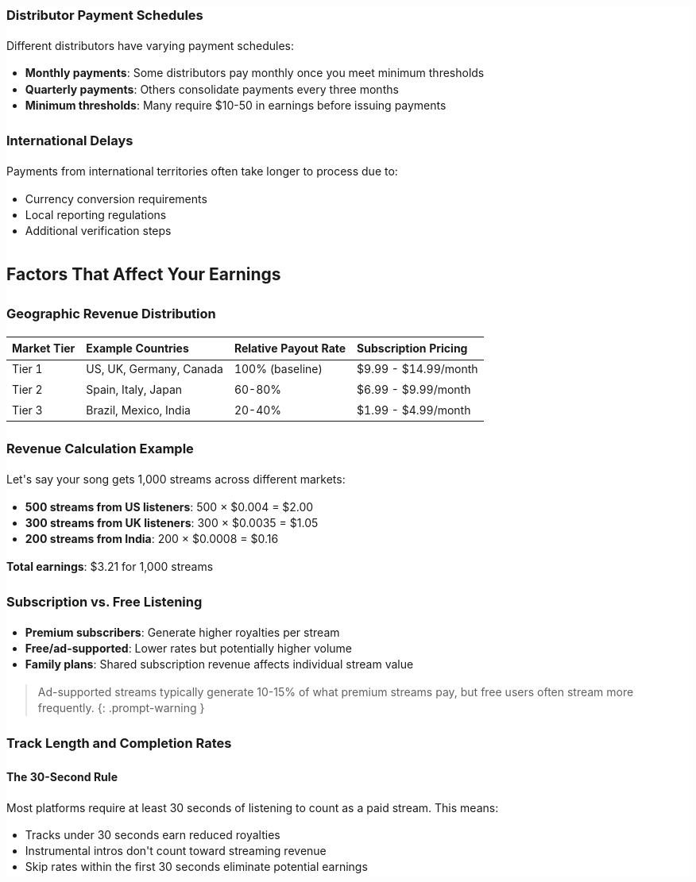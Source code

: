 ### Distributor Payment Schedules
Different distributors have varying payment schedules:
- **Monthly payments**: Some distributors pay monthly once you meet minimum thresholds
- **Quarterly payments**: Others consolidate payments every three months
- **Minimum thresholds**: Many require $10-50 in earnings before issuing payments

### International Delays
Payments from international territories often take longer to process due to:
- Currency conversion requirements
- Local reporting regulations  
- Additional verification steps

## Factors That Affect Your Earnings

### Geographic Revenue Distribution

| Market Tier | Example Countries | Relative Payout Rate | Subscription Pricing |
|:------------|:------------------|:--------------------|:---------------------|
| Tier 1 | US, UK, Germany, Canada | 100% (baseline) | $9.99 - $14.99/month |
| Tier 2 | Spain, Italy, Japan | 60-80% | $6.99 - $9.99/month |
| Tier 3 | Brazil, Mexico, India | 20-40% | $1.99 - $4.99/month |

### Revenue Calculation Example

Let's say your song gets 1,000 streams across different markets:

- **500 streams from US listeners**: 500 × $0.004 = $2.00
- **300 streams from UK listeners**: 300 × $0.0035 = $1.05  
- **200 streams from India**: 200 × $0.0008 = $0.16

**Total earnings**: $3.21 for 1,000 streams

### Subscription vs. Free Listening
- **Premium subscribers**: Generate higher royalties per stream
- **Free/ad-supported**: Lower rates but potentially higher volume
- **Family plans**: Shared subscription revenue affects individual stream value

> Ad-supported streams typically generate 10-15% of what premium streams pay, but free users often stream more frequently.
{: .prompt-warning }

### Track Length and Completion Rates

#### The 30-Second Rule
Most platforms require at least 30 seconds of listening to count as a paid stream. This means:

- Tracks under 30 seconds earn reduced royalties
- Instrumental intros don't count toward streaming revenue
- Skip rates within the first 30 seconds eliminate potential earnings
